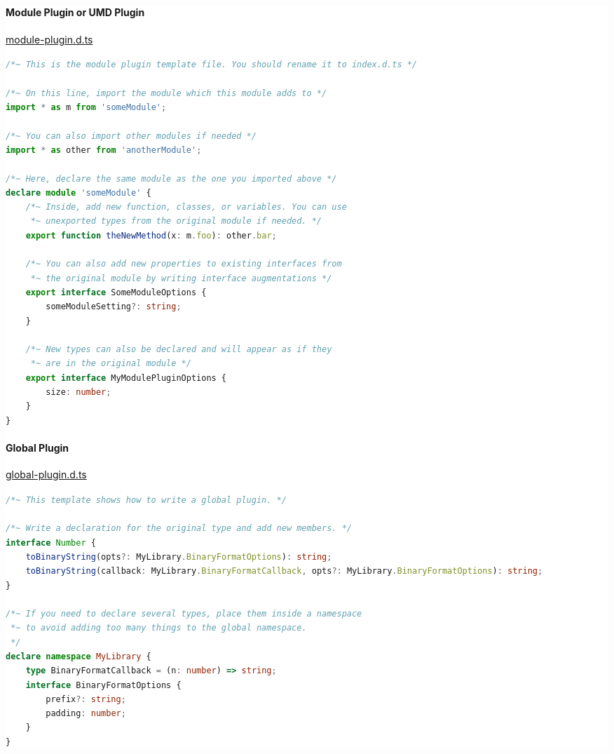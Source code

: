 #### Module Plugin or UMD Plugin

[module-plugin.d.ts](https://www.typescriptlang.org/docs/handbook/declaration-files/templates/module-plugin-d-ts.html)

```ts
/*~ This is the module plugin template file. You should rename it to index.d.ts */

/*~ On this line, import the module which this module adds to */
import * as m from 'someModule';

/*~ You can also import other modules if needed */
import * as other from 'anotherModule';

/*~ Here, declare the same module as the one you imported above */
declare module 'someModule' {
    /*~ Inside, add new function, classes, or variables. You can use
     *~ unexported types from the original module if needed. */
    export function theNewMethod(x: m.foo): other.bar;

    /*~ You can also add new properties to existing interfaces from
     *~ the original module by writing interface augmentations */
    export interface SomeModuleOptions {
        someModuleSetting?: string;
    }

    /*~ New types can also be declared and will appear as if they
     *~ are in the original module */
    export interface MyModulePluginOptions {
        size: number;
    }
}
```

#### Global Plugin

[global-plugin.d.ts](https://www.typescriptlang.org/docs/handbook/declaration-files/templates/global-plugin-d-ts.html)

```ts
/*~ This template shows how to write a global plugin. */

/*~ Write a declaration for the original type and add new members. */
interface Number {
    toBinaryString(opts?: MyLibrary.BinaryFormatOptions): string;
    toBinaryString(callback: MyLibrary.BinaryFormatCallback, opts?: MyLibrary.BinaryFormatOptions): string;
}

/*~ If you need to declare several types, place them inside a namespace
 *~ to avoid adding too many things to the global namespace.
 */
declare namespace MyLibrary {
    type BinaryFormatCallback = (n: number) => string;
    interface BinaryFormatOptions {
        prefix?: string;
        padding: number;
    }
}
```
